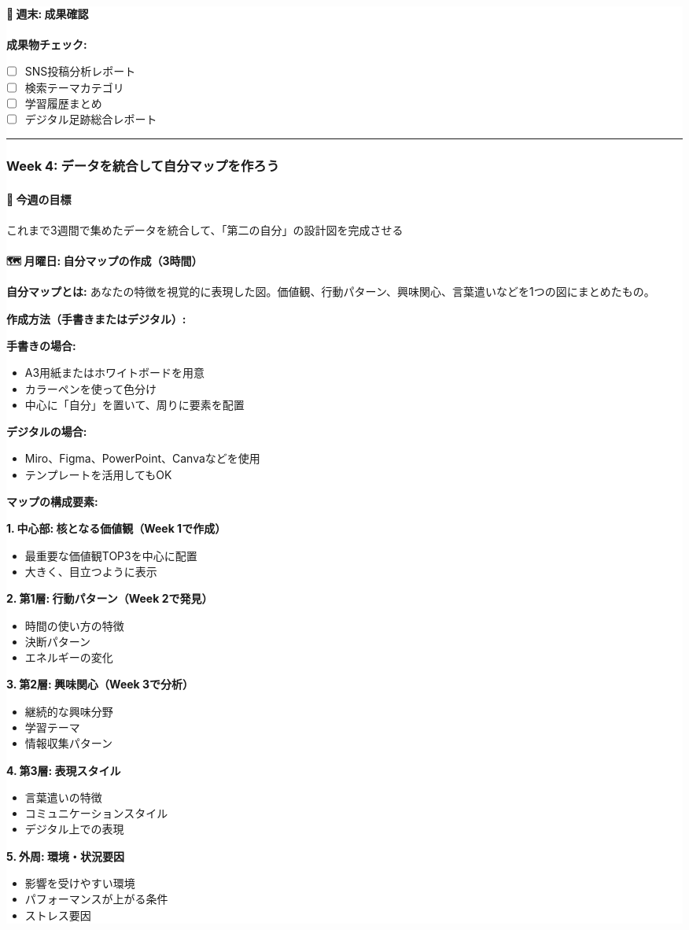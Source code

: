 #### **🎉 週末: 成果確認**

**成果物チェック:**
- [ ] SNS投稿分析レポート
- [ ] 検索テーマカテゴリ
- [ ] 学習履歴まとめ
- [ ] デジタル足跡総合レポート

---

### **Week 4: データを統合して自分マップを作ろう**

#### **🎯 今週の目標**
これまで3週間で集めたデータを統合して、「第二の自分」の設計図を完成させる

#### **🗺️ 月曜日: 自分マップの作成（3時間）**

**自分マップとは:**
あなたの特徴を視覚的に表現した図。価値観、行動パターン、興味関心、言葉遣いなどを1つの図にまとめたもの。

**作成方法（手書きまたはデジタル）:**

**手書きの場合:**
- A3用紙またはホワイトボードを用意
- カラーペンを使って色分け
- 中心に「自分」を置いて、周りに要素を配置

**デジタルの場合:**
- Miro、Figma、PowerPoint、Canvaなどを使用
- テンプレートを活用してもOK

**マップの構成要素:**

**1. 中心部: 核となる価値観（Week 1で作成）**
- 最重要な価値観TOP3を中心に配置
- 大きく、目立つように表示

**2. 第1層: 行動パターン（Week 2で発見）**
- 時間の使い方の特徴
- 決断パターン
- エネルギーの変化

**3. 第2層: 興味関心（Week 3で分析）**
- 継続的な興味分野
- 学習テーマ
- 情報収集パターン

**4. 第3層: 表現スタイル**
- 言葉遣いの特徴
- コミュニケーションスタイル
- デジタル上での表現

**5. 外周: 環境・状況要因**
- 影響を受けやすい環境
- パフォーマンスが上がる条件
- ストレス要因
